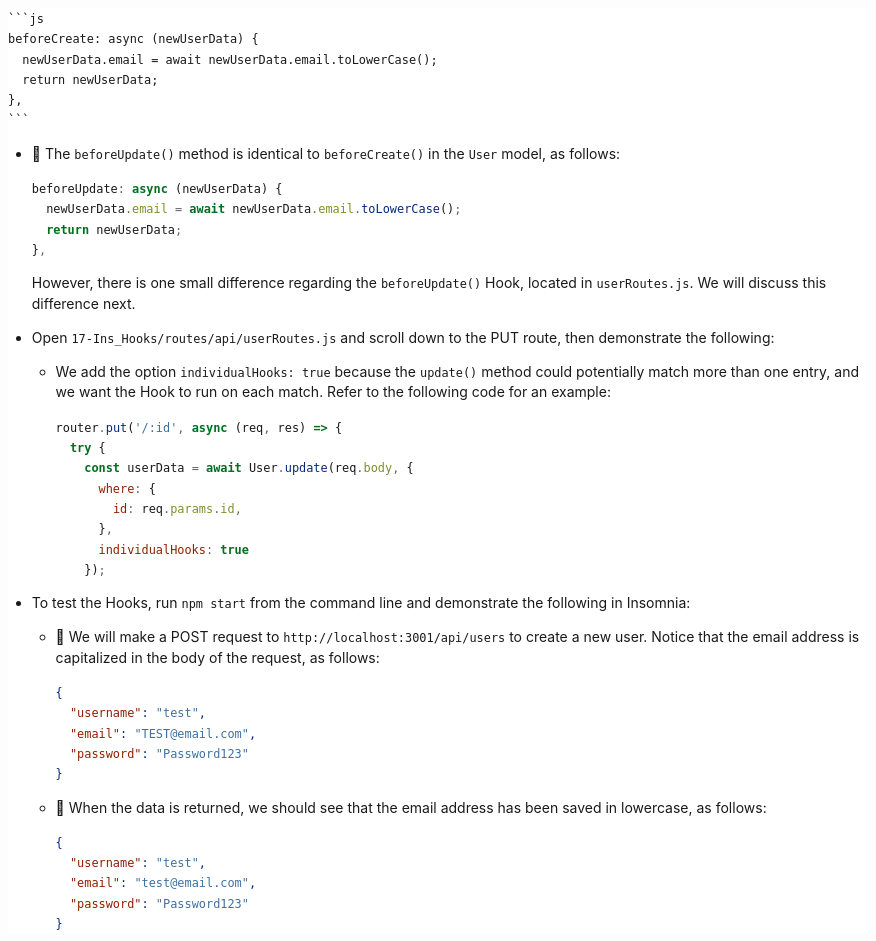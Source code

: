     ```js
    beforeCreate: async (newUserData) {
      newUserData.email = await newUserData.email.toLowerCase();
      return newUserData;
    },
    ```

  * 🔑 The `beforeUpdate()` method is identical to `beforeCreate()` in the `User` model, as follows:

    ```js
    beforeUpdate: async (newUserData) {
      newUserData.email = await newUserData.email.toLowerCase();
      return newUserData;
    },
    ```

    However, there is one small difference regarding the `beforeUpdate()` Hook, located in `userRoutes.js`. We will discuss this difference next.

* Open `17-Ins_Hooks/routes/api/userRoutes.js` and scroll down to the PUT route, then demonstrate the following:

  * We add the option `individualHooks: true` because the `update()` method could potentially match more than one entry, and we want the Hook to run on each match. Refer to the following code for an example:

    ```js
    router.put('/:id', async (req, res) => {
      try {
        const userData = await User.update(req.body, {
          where: {
            id: req.params.id,
          },
          individualHooks: true
        });
    ```

* To test the Hooks, run `npm start` from the command line and demonstrate the following in Insomnia:

  * 🔑 We will make a POST request to `http://localhost:3001/api/users` to create a new user. Notice that the email address is capitalized in the body of the request, as follows:

    ```json
    {
      "username": "test",
      "email": "TEST@email.com",
      "password": "Password123"
    }
    ```

  * 🔑 When the data is returned, we should see that the email address has been saved in lowercase, as follows:

    ```json
    {
      "username": "test",
      "email": "test@email.com",
      "password": "Password123"
    }
    ```
